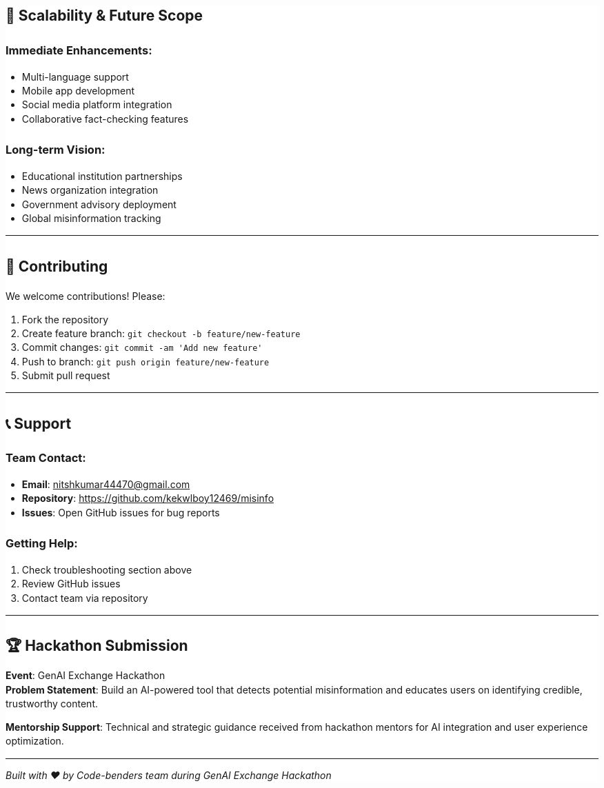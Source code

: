 ## 🚀 Scalability & Future Scope

### Immediate Enhancements:
- Multi-language support
- Mobile app development
- Social media platform integration
- Collaborative fact-checking features

### Long-term Vision:
- Educational institution partnerships
- News organization integration
- Government advisory deployment
- Global misinformation tracking

---

## 👥 Contributing

We welcome contributions! Please:

1. Fork the repository
2. Create feature branch: `git checkout -b feature/new-feature`
3. Commit changes: `git commit -am 'Add new feature'`
4. Push to branch: `git push origin feature/new-feature`
5. Submit pull request

---

## 📞 Support

### Team Contact:
- **Email**: nitshkumar44470@gmail.com  
- **Repository**: https://github.com/kekwlboy12469/misinfo
- **Issues**: Open GitHub issues for bug reports

### Getting Help:
1. Check troubleshooting section above
2. Review GitHub issues
3. Contact team via repository

---

## 🏆 Hackathon Submission

**Event**: GenAI Exchange Hackathon  
**Problem Statement**: Build an AI-powered tool that detects potential misinformation and educates users on identifying credible, trustworthy content.

**Mentorship Support**: Technical and strategic guidance received from hackathon mentors for AI integration and user experience optimization.

---

*Built with ❤️ by Code-benders team during GenAI Exchange Hackathon*
